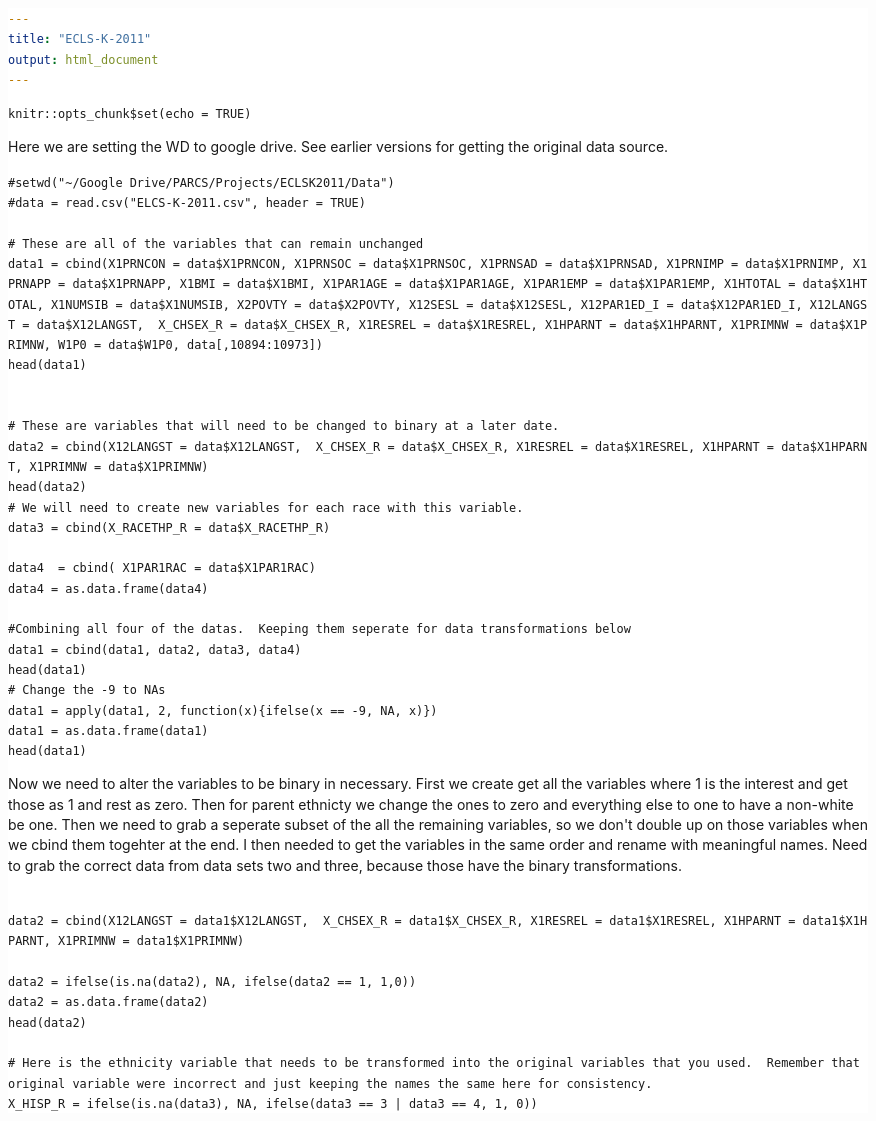 ```yaml
---
title: "ECLS-K-2011"
output: html_document
---
```


```{r setup, include=FALSE}
knitr::opts_chunk$set(echo = TRUE)
```

Here we are setting the WD to google drive.  See earlier versions for getting the original data source.
```{r}
#setwd("~/Google Drive/PARCS/Projects/ECLSK2011/Data")
#data = read.csv("ELCS-K-2011.csv", header = TRUE)

# These are all of the variables that can remain unchanged
data1 = cbind(X1PRNCON = data$X1PRNCON, X1PRNSOC = data$X1PRNSOC, X1PRNSAD = data$X1PRNSAD, X1PRNIMP = data$X1PRNIMP, X1PRNAPP = data$X1PRNAPP, X1BMI = data$X1BMI, X1PAR1AGE = data$X1PAR1AGE, X1PAR1EMP = data$X1PAR1EMP, X1HTOTAL = data$X1HTOTAL, X1NUMSIB = data$X1NUMSIB, X2POVTY = data$X2POVTY, X12SESL = data$X12SESL, X12PAR1ED_I = data$X12PAR1ED_I, X12LANGST = data$X12LANGST,  X_CHSEX_R = data$X_CHSEX_R, X1RESREL = data$X1RESREL, X1HPARNT = data$X1HPARNT, X1PRIMNW = data$X1PRIMNW, W1P0 = data$W1P0, data[,10894:10973])
head(data1)


# These are variables that will need to be changed to binary at a later date.
data2 = cbind(X12LANGST = data$X12LANGST,  X_CHSEX_R = data$X_CHSEX_R, X1RESREL = data$X1RESREL, X1HPARNT = data$X1HPARNT, X1PRIMNW = data$X1PRIMNW)
head(data2)
# We will need to create new variables for each race with this variable.
data3 = cbind(X_RACETHP_R = data$X_RACETHP_R)

data4  = cbind( X1PAR1RAC = data$X1PAR1RAC)
data4 = as.data.frame(data4)

#Combining all four of the datas.  Keeping them seperate for data transformations below
data1 = cbind(data1, data2, data3, data4)
head(data1)
# Change the -9 to NAs
data1 = apply(data1, 2, function(x){ifelse(x == -9, NA, x)})
data1 = as.data.frame(data1)
head(data1)
```
Now we need to alter the variables to be binary in necessary.  First we create get all the variables where 1 is the interest and get those as 1 and rest as zero.  Then for parent ethnicty we change the ones to zero and everything else to one to have a non-white be one.  Then we need to grab a seperate subset of the all the remaining variables, so we don't double up on those variables when we cbind them togehter at the end.  I then needed to get the variables in the same order and rename with meaningful names.  Need to grab the correct data from data sets two and three, because those have the binary transformations.
```{r}

data2 = cbind(X12LANGST = data1$X12LANGST,  X_CHSEX_R = data1$X_CHSEX_R, X1RESREL = data1$X1RESREL, X1HPARNT = data1$X1HPARNT, X1PRIMNW = data1$X1PRIMNW)

data2 = ifelse(is.na(data2), NA, ifelse(data2 == 1, 1,0))
data2 = as.data.frame(data2)
head(data2)

# Here is the ethnicity variable that needs to be transformed into the original variables that you used.  Remember that original variable were incorrect and just keeping the names the same here for consistency.
X_HISP_R = ifelse(is.na(data3), NA, ifelse(data3 == 3 | data3 == 4, 1, 0))
```